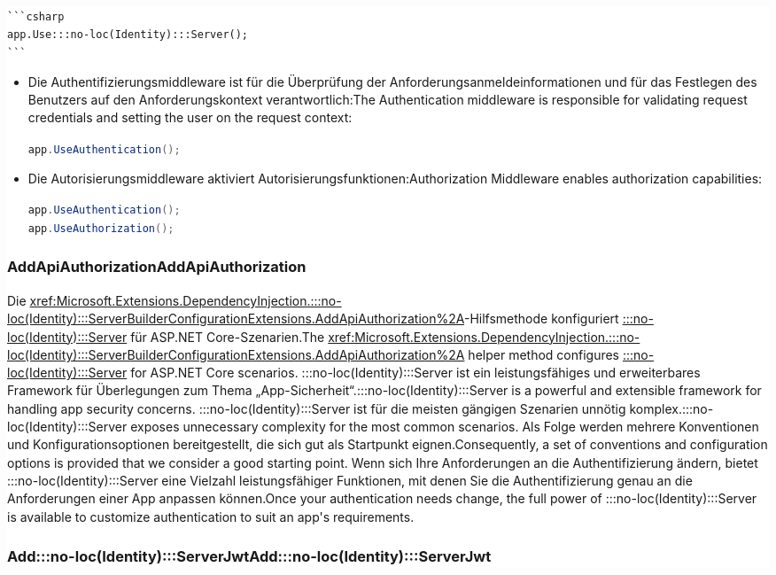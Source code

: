    ```csharp
    app.Use:::no-loc(Identity):::Server();
    ```

  * <span data-ttu-id="6ebbf-133">Die Authentifizierungsmiddleware ist für die Überprüfung der Anforderungsanmeldeinformationen und für das Festlegen des Benutzers auf den Anforderungskontext verantwortlich:</span><span class="sxs-lookup"><span data-stu-id="6ebbf-133">The Authentication middleware is responsible for validating request credentials and setting the user on the request context:</span></span>

    ```csharp
    app.UseAuthentication();
    ```

  * <span data-ttu-id="6ebbf-134">Die Autorisierungsmiddleware aktiviert Autorisierungsfunktionen:</span><span class="sxs-lookup"><span data-stu-id="6ebbf-134">Authorization Middleware enables authorization capabilities:</span></span>

    ```csharp
    app.UseAuthentication();
    app.UseAuthorization();
    ```

### <a name="addapiauthorization"></a><span data-ttu-id="6ebbf-135">AddApiAuthorization</span><span class="sxs-lookup"><span data-stu-id="6ebbf-135">AddApiAuthorization</span></span>

<span data-ttu-id="6ebbf-136">Die <xref:Microsoft.Extensions.DependencyInjection.:::no-loc(Identity):::ServerBuilderConfigurationExtensions.AddApiAuthorization%2A>-Hilfsmethode konfiguriert [:::no-loc(Identity):::Server](https://identityserver.io/) für ASP.NET Core-Szenarien.</span><span class="sxs-lookup"><span data-stu-id="6ebbf-136">The <xref:Microsoft.Extensions.DependencyInjection.:::no-loc(Identity):::ServerBuilderConfigurationExtensions.AddApiAuthorization%2A> helper method configures [:::no-loc(Identity):::Server](https://identityserver.io/) for ASP.NET Core scenarios.</span></span> <span data-ttu-id="6ebbf-137">:::no-loc(Identity):::Server ist ein leistungsfähiges und erweiterbares Framework für Überlegungen zum Thema „App-Sicherheit“.</span><span class="sxs-lookup"><span data-stu-id="6ebbf-137">:::no-loc(Identity):::Server is a powerful and extensible framework for handling app security concerns.</span></span> <span data-ttu-id="6ebbf-138">:::no-loc(Identity):::Server ist für die meisten gängigen Szenarien unnötig komplex.</span><span class="sxs-lookup"><span data-stu-id="6ebbf-138">:::no-loc(Identity):::Server exposes unnecessary complexity for the most common scenarios.</span></span> <span data-ttu-id="6ebbf-139">Als Folge werden mehrere Konventionen und Konfigurationsoptionen bereitgestellt, die sich gut als Startpunkt eignen.</span><span class="sxs-lookup"><span data-stu-id="6ebbf-139">Consequently, a set of conventions and configuration options is provided that we consider a good starting point.</span></span> <span data-ttu-id="6ebbf-140">Wenn sich Ihre Anforderungen an die Authentifizierung ändern, bietet :::no-loc(Identity):::Server eine Vielzahl leistungsfähiger Funktionen, mit denen Sie die Authentifizierung genau an die Anforderungen einer App anpassen können.</span><span class="sxs-lookup"><span data-stu-id="6ebbf-140">Once your authentication needs change, the full power of :::no-loc(Identity):::Server is available to customize authentication to suit an app's requirements.</span></span>

### <a name="addno-locidentityserverjwt"></a><span data-ttu-id="6ebbf-141">Add:::no-loc(Identity):::ServerJwt</span><span class="sxs-lookup"><span data-stu-id="6ebbf-141">Add:::no-loc(Identity):::ServerJwt</span></span>
